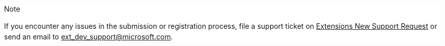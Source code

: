 > [!NOTE]
> If you encounter any issues in the submission or registration process, file a support ticket on [Extensions New Support Request][ExtensionsSupportForm] or send an email to [ext_dev_support@microsoft.com][MailtoExtDevSupportMicrosoftCom].  

  

[ExtensionsGettingStarted]: ../getting-started/index.md "Getting Started With Microsoft Edge (Chromium) Extensions | Microsoft Docs"  
[DeveloperRegistration]: ./create-dev-account.md "Register as a Microsoft Edge extensions developer | Microsoft Docs"  
[PortChromiumExtension]: ../developer-guide/port-chrome-extension.md "Port your Chromium extension to Microsoft Edge | Microsoft Docs"  
[MicrosoftEdgeAddonsCatalogDeveloperPolicies]: ../store-policies/developer-policies.md "Microsoft Edge Add-ons store Developer Policies | Microsoft Docs"  

[MicrosoftAppDeveloperAgreement]: /legal/windows/agreements/app-developer-agreement "App Developer Agreement | Microsoft Docs"  

[MicrosoftPartnerCenter]: https://partner.microsoft.com/dashboard/microsoftedge/public/login?ref=dd "Partner Center"  

[ExtensionsSupportForm]: https://support.microsoft.com/supportrequestform/e7a381be-9c9a-fafb-ed76-262bc93fd9e4 "Extensions New Support Request | Microsoft Support"  

[GoogleYoutubeAnswer2531367Topic7072227]: https://support.google.com/youtube/answer/2531367?ref_topic=7072227 "Set your default ad formats | YouTube Help"  

[GoogleYoutubeAnswer132596]: https://support.google.com/youtube/answer/132596 "Ads on embedded videos | YouTube Help"  
[GoogleYoutubeAnswer171780]: https://support.google.com/youtube/answer/171780 "Embed videos & playlists | YouTube Help"  

[MailtoExtDevSupportMicrosoftCom]: mailto:ext_dev_support@microsoft.com "Send email to ext_dev_support@microsoft.com" 
